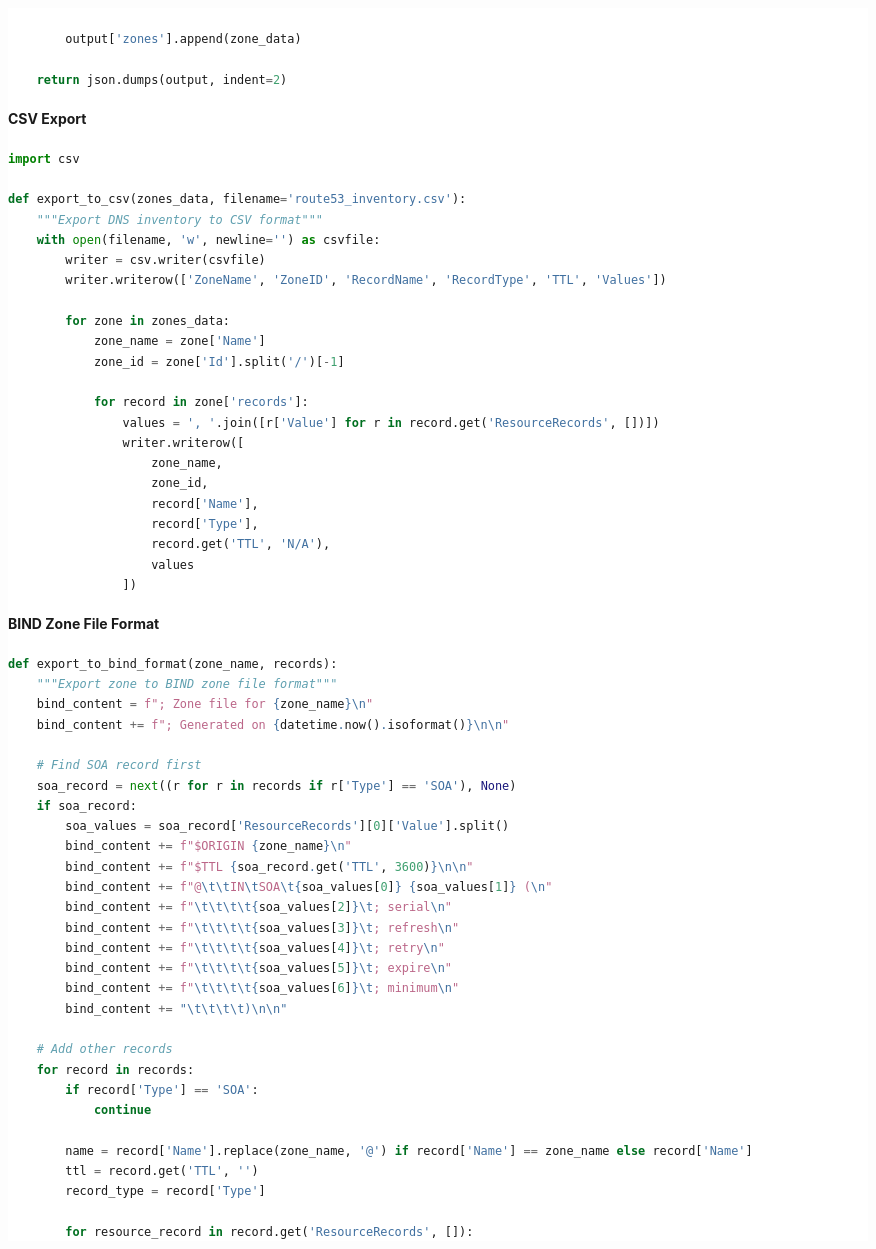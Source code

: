 ```python
        
        output['zones'].append(zone_data)
    
    return json.dumps(output, indent=2)
```

#### CSV Export
```python
import csv

def export_to_csv(zones_data, filename='route53_inventory.csv'):
    """Export DNS inventory to CSV format"""
    with open(filename, 'w', newline='') as csvfile:
        writer = csv.writer(csvfile)
        writer.writerow(['ZoneName', 'ZoneID', 'RecordName', 'RecordType', 'TTL', 'Values'])
        
        for zone in zones_data:
            zone_name = zone['Name']
            zone_id = zone['Id'].split('/')[-1]
            
            for record in zone['records']:
                values = ', '.join([r['Value'] for r in record.get('ResourceRecords', [])])
                writer.writerow([
                    zone_name,
                    zone_id,
                    record['Name'],
                    record['Type'],
                    record.get('TTL', 'N/A'),
                    values
                ])
```

#### BIND Zone File Format
```python
def export_to_bind_format(zone_name, records):
    """Export zone to BIND zone file format"""
    bind_content = f"; Zone file for {zone_name}\n"
    bind_content += f"; Generated on {datetime.now().isoformat()}\n\n"
    
    # Find SOA record first
    soa_record = next((r for r in records if r['Type'] == 'SOA'), None)
    if soa_record:
        soa_values = soa_record['ResourceRecords'][0]['Value'].split()
        bind_content += f"$ORIGIN {zone_name}\n"
        bind_content += f"$TTL {soa_record.get('TTL', 3600)}\n\n"
        bind_content += f"@\t\tIN\tSOA\t{soa_values[0]} {soa_values[1]} (\n"
        bind_content += f"\t\t\t\t{soa_values[2]}\t; serial\n"
        bind_content += f"\t\t\t\t{soa_values[3]}\t; refresh\n"
        bind_content += f"\t\t\t\t{soa_values[4]}\t; retry\n"
        bind_content += f"\t\t\t\t{soa_values[5]}\t; expire\n"
        bind_content += f"\t\t\t\t{soa_values[6]}\t; minimum\n"
        bind_content += "\t\t\t\t)\n\n"
    
    # Add other records
    for record in records:
        if record['Type'] == 'SOA':
            continue
        
        name = record['Name'].replace(zone_name, '@') if record['Name'] == zone_name else record['Name']
        ttl = record.get('TTL', '')
        record_type = record['Type']
        
        for resource_record in record.get('ResourceRecords', []):
```